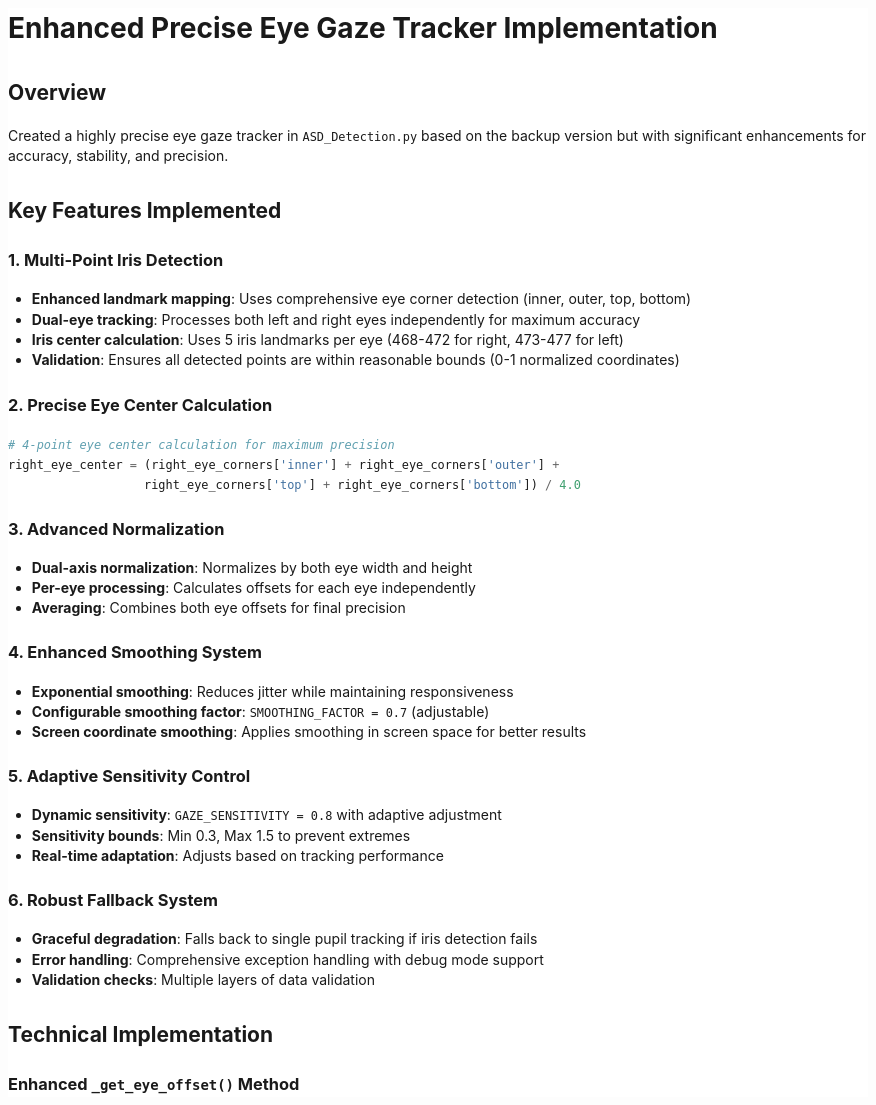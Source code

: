 # Enhanced Precise Eye Gaze Tracker Implementation

## Overview
Created a highly precise eye gaze tracker in `ASD_Detection.py` based on the backup version but with significant enhancements for accuracy, stability, and precision.

## Key Features Implemented

### 1. Multi-Point Iris Detection
- **Enhanced landmark mapping**: Uses comprehensive eye corner detection (inner, outer, top, bottom)
- **Dual-eye tracking**: Processes both left and right eyes independently for maximum accuracy
- **Iris center calculation**: Uses 5 iris landmarks per eye (468-472 for right, 473-477 for left)
- **Validation**: Ensures all detected points are within reasonable bounds (0-1 normalized coordinates)

### 2. Precise Eye Center Calculation
```python
# 4-point eye center calculation for maximum precision
right_eye_center = (right_eye_corners['inner'] + right_eye_corners['outer'] + 
                   right_eye_corners['top'] + right_eye_corners['bottom']) / 4.0
```

### 3. Advanced Normalization
- **Dual-axis normalization**: Normalizes by both eye width and height
- **Per-eye processing**: Calculates offsets for each eye independently
- **Averaging**: Combines both eye offsets for final precision

### 4. Enhanced Smoothing System
- **Exponential smoothing**: Reduces jitter while maintaining responsiveness
- **Configurable smoothing factor**: `SMOOTHING_FACTOR = 0.7` (adjustable)
- **Screen coordinate smoothing**: Applies smoothing in screen space for better results

### 5. Adaptive Sensitivity Control
- **Dynamic sensitivity**: `GAZE_SENSITIVITY = 0.8` with adaptive adjustment
- **Sensitivity bounds**: Min 0.3, Max 1.5 to prevent extremes
- **Real-time adaptation**: Adjusts based on tracking performance

### 6. Robust Fallback System
- **Graceful degradation**: Falls back to single pupil tracking if iris detection fails
- **Error handling**: Comprehensive exception handling with debug mode support
- **Validation checks**: Multiple layers of data validation

## Technical Implementation

### Enhanced `_get_eye_offset()` Method
